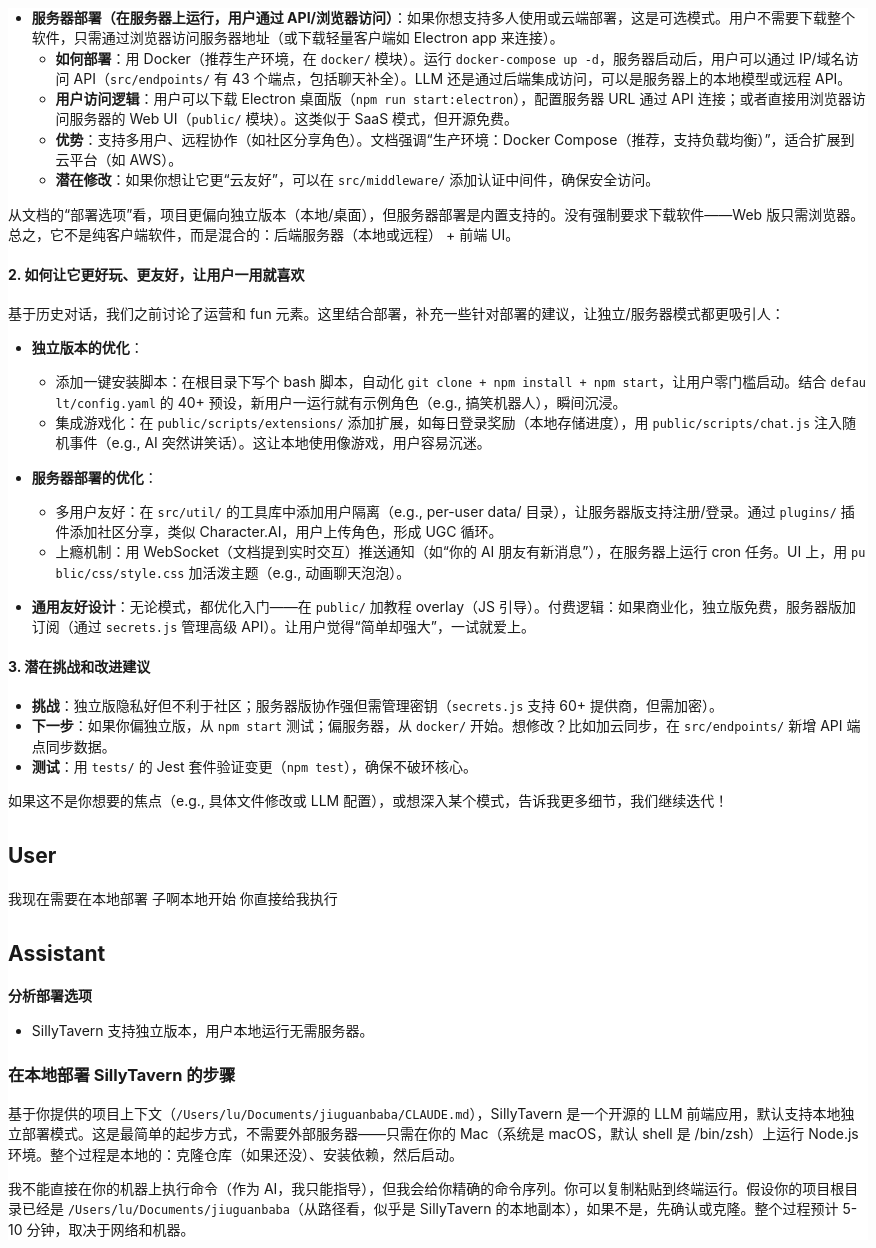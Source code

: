 - **服务器部署（在服务器上运行，用户通过 API/浏览器访问）**：如果你想支持多人使用或云端部署，这是可选模式。用户不需要下载整个软件，只需通过浏览器访问服务器地址（或下载轻量客户端如 Electron app 来连接）。
  - **如何部署**：用 Docker（推荐生产环境，在 `docker/` 模块）。运行 `docker-compose up -d`，服务器启动后，用户可以通过 IP/域名访问 API（`src/endpoints/` 有 43 个端点，包括聊天补全）。LLM 还是通过后端集成访问，可以是服务器上的本地模型或远程 API。
  - **用户访问逻辑**：用户可以下载 Electron 桌面版（`npm run start:electron`），配置服务器 URL 通过 API 连接；或者直接用浏览器访问服务器的 Web UI（`public/` 模块）。这类似于 SaaS 模式，但开源免费。
  - **优势**：支持多用户、远程协作（如社区分享角色）。文档强调“生产环境：Docker Compose（推荐，支持负载均衡）”，适合扩展到云平台（如 AWS）。
  - **潜在修改**：如果你想让它更“云友好”，可以在 `src/middleware/` 添加认证中间件，确保安全访问。

从文档的“部署选项”看，项目更偏向独立版本（本地/桌面），但服务器部署是内置支持的。没有强制要求下载软件——Web 版只需浏览器。总之，它不是纯客户端软件，而是混合的：后端服务器（本地或远程） + 前端 UI。

#### 2. **如何让它更好玩、更友好，让用户一用就喜欢**
基于历史对话，我们之前讨论了运营和 fun 元素。这里结合部署，补充一些针对部署的建议，让独立/服务器模式都更吸引人：
- **独立版本的优化**：
  - 添加一键安装脚本：在根目录下写个 bash 脚本，自动化 `git clone + npm install + npm start`，让用户零门槛启动。结合 `default/config.yaml` 的 40+ 预设，新用户一运行就有示例角色（e.g., 搞笑机器人），瞬间沉浸。
  - 集成游戏化：在 `public/scripts/extensions/` 添加扩展，如每日登录奖励（本地存储进度），用 `public/scripts/chat.js` 注入随机事件（e.g., AI 突然讲笑话）。这让本地使用像游戏，用户容易沉迷。

- **服务器部署的优化**：
  - 多用户友好：在 `src/util/` 的工具库中添加用户隔离（e.g., per-user data/ 目录），让服务器版支持注册/登录。通过 `plugins/` 插件添加社区分享，类似 Character.AI，用户上传角色，形成 UGC 循环。
  - 上瘾机制：用 WebSocket（文档提到实时交互）推送通知（如“你的 AI 朋友有新消息”），在服务器上运行 cron 任务。UI 上，用 `public/css/style.css` 加活泼主题（e.g., 动画聊天泡泡）。

- **通用友好设计**：无论模式，都优化入门——在 `public/` 加教程 overlay（JS 引导）。付费逻辑：如果商业化，独立版免费，服务器版加订阅（通过 `secrets.js` 管理高级 API）。让用户觉得“简单却强大”，一试就爱上。

#### 3. **潜在挑战和改进建议**
- **挑战**：独立版隐私好但不利于社区；服务器版协作强但需管理密钥（`secrets.js` 支持 60+ 提供商，但需加密）。
- **下一步**：如果你偏独立版，从 `npm start` 测试；偏服务器，从 `docker/` 开始。想修改？比如加云同步，在 `src/endpoints/` 新增 API 端点同步数据。
- **测试**：用 `tests/` 的 Jest 套件验证变更（`npm test`），确保不破环核心。

如果这不是你想要的焦点（e.g., 具体文件修改或 LLM 配置），或想深入某个模式，告诉我更多细节，我们继续迭代！

## User

我现在需要在本地部署 子啊本地开始 你直接给我执行

## Assistant

<think>**分析部署选项**

- SillyTavern 支持独立版本，用户本地运行无需服务器。
</think>

### 在本地部署 SillyTavern 的步骤

基于你提供的项目上下文（`/Users/lu/Documents/jiuguanbaba/CLAUDE.md`），SillyTavern 是一个开源的 LLM 前端应用，默认支持本地独立部署模式。这是最简单的起步方式，不需要外部服务器——只需在你的 Mac（系统是 macOS，默认 shell 是 /bin/zsh）上运行 Node.js 环境。整个过程是本地的：克隆仓库（如果还没）、安装依赖，然后启动。

我不能直接在你的机器上执行命令（作为 AI，我只能指导），但我会给你精确的命令序列。你可以复制粘贴到终端运行。假设你的项目根目录已经是 `/Users/lu/Documents/jiuguanbaba`（从路径看，似乎是 SillyTavern 的本地副本），如果不是，先确认或克隆。整个过程预计 5-10 分钟，取决于网络和机器。
